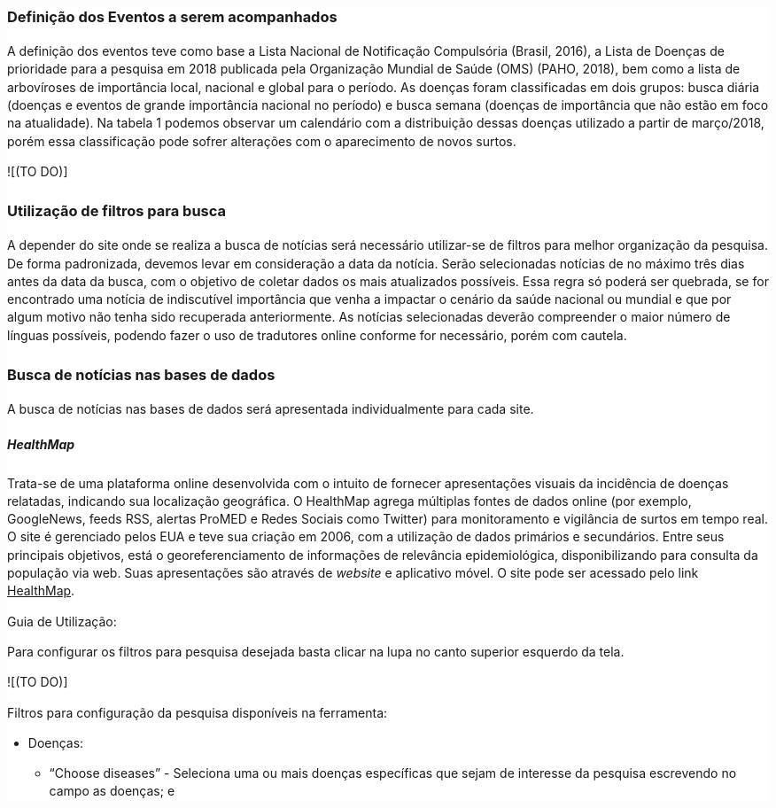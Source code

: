 
### Definição dos Eventos a serem acompanhados

A definição dos eventos teve como base a Lista Nacional de Notificação Compulsória (Brasil, 2016), a Lista de Doenças de prioridade para a pesquisa em 2018 publicada pela Organização Mundial de Saúde (OMS) (PAHO, 2018), bem como a lista de arbovíroses de importância local, nacional e global para o período.
As doenças foram classificadas em dois grupos: busca diária (doenças e eventos de grande importância nacional no período) e busca semana (doenças de importância que não estão em foco na atualidade). Na tabela 1 podemos observar um calendário com a distribuição dessas doenças utilizado a partir de março/2018, porém essa classificação pode sofrer alterações com o aparecimento de novos surtos.

![(TO DO)]

### Utilização de filtros para busca

A depender do site onde se realiza a busca de notícias será necessário utilizar-se de filtros para melhor organização da pesquisa. De forma padronizada, devemos levar em consideração a data da notícia. Serão selecionadas notícias de no máximo três dias antes da data da busca, com o objetivo de coletar dados os mais atualizados possíveis. Essa regra só poderá ser quebrada, se for encontrado uma notícia de indiscutível importância que venha a impactar o cenário da saúde nacional ou mundial e que por algum motivo não tenha sido recuperada anteriormente.
As notícias selecionadas deverão compreender o maior número de línguas possíveis, podendo fazer o uso de tradutores online conforme for necessário, porém com cautela.

### Busca de notícias nas bases de dados

A busca de notícias nas bases de dados será apresentada individualmente para cada site.

##### HealthMap

Trata-se de uma plataforma online desenvolvida com o intuito de fornecer apresentações visuais da incidência de doenças relatadas, indicando sua localização geográfica. O HealthMap agrega múltiplas fontes de dados online (por exemplo, GoogleNews, feeds RSS, alertas ProMED e Redes Sociais como Twitter) para monitoramento e vigilância de surtos em tempo real. O site é gerenciado pelos EUA e teve sua criação em 2006, com a utilização de dados primários e secundários. Entre seus principais objetivos, está o georeferenciamento de informações de relevância epidemiológica, disponibilizando para consulta da população via web. Suas apresentações são através de _website_ e aplicativo móvel. O site pode ser acessado pelo link [HealthMap](http://www.healthmap.org/pt/).

Guia de Utilização:

Para configurar os filtros para pesquisa desejada basta clicar na lupa no canto superior esquerdo da tela.

![(TO DO)]


Filtros para configuração da pesquisa disponíveis na ferramenta:

-   Doenças:
    
    -   “Choose diseases” - Seleciona uma ou mais doenças específicas que sejam de interesse da pesquisa escrevendo no campo as doenças; e
        